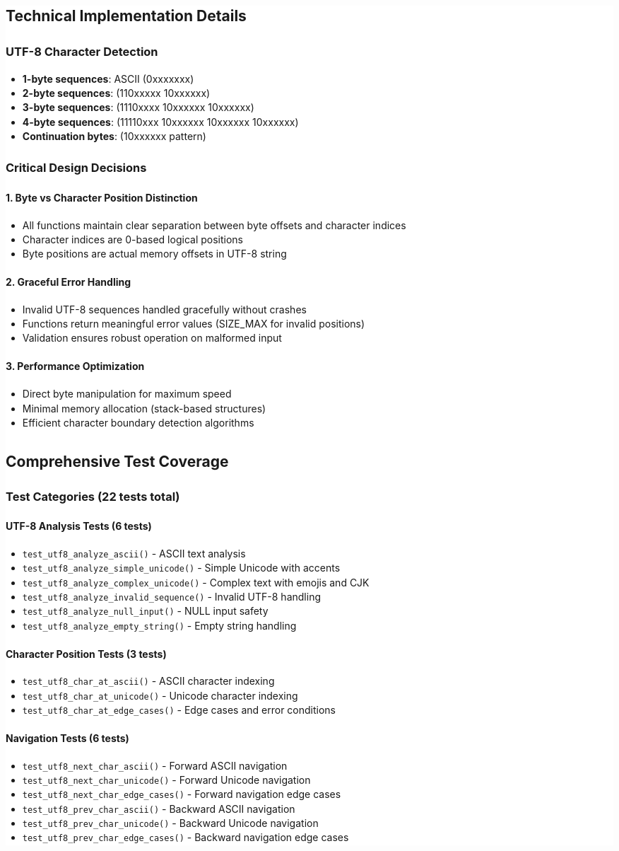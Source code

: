 ## Technical Implementation Details

### UTF-8 Character Detection
- **1-byte sequences**: ASCII (0xxxxxxx)
- **2-byte sequences**: (110xxxxx 10xxxxxx)
- **3-byte sequences**: (1110xxxx 10xxxxxx 10xxxxxx)
- **4-byte sequences**: (11110xxx 10xxxxxx 10xxxxxx 10xxxxxx)
- **Continuation bytes**: (10xxxxxx pattern)

### Critical Design Decisions

#### 1. Byte vs Character Position Distinction
- All functions maintain clear separation between byte offsets and character indices
- Character indices are 0-based logical positions
- Byte positions are actual memory offsets in UTF-8 string

#### 2. Graceful Error Handling
- Invalid UTF-8 sequences handled gracefully without crashes
- Functions return meaningful error values (SIZE_MAX for invalid positions)
- Validation ensures robust operation on malformed input

#### 3. Performance Optimization
- Direct byte manipulation for maximum speed
- Minimal memory allocation (stack-based structures)
- Efficient character boundary detection algorithms

## Comprehensive Test Coverage

### Test Categories (22 tests total)

#### UTF-8 Analysis Tests (6 tests)
- `test_utf8_analyze_ascii()` - ASCII text analysis
- `test_utf8_analyze_simple_unicode()` - Simple Unicode with accents
- `test_utf8_analyze_complex_unicode()` - Complex text with emojis and CJK
- `test_utf8_analyze_invalid_sequence()` - Invalid UTF-8 handling
- `test_utf8_analyze_null_input()` - NULL input safety
- `test_utf8_analyze_empty_string()` - Empty string handling

#### Character Position Tests (3 tests)
- `test_utf8_char_at_ascii()` - ASCII character indexing
- `test_utf8_char_at_unicode()` - Unicode character indexing
- `test_utf8_char_at_edge_cases()` - Edge cases and error conditions

#### Navigation Tests (6 tests)
- `test_utf8_next_char_ascii()` - Forward ASCII navigation
- `test_utf8_next_char_unicode()` - Forward Unicode navigation
- `test_utf8_next_char_edge_cases()` - Forward navigation edge cases
- `test_utf8_prev_char_ascii()` - Backward ASCII navigation
- `test_utf8_prev_char_unicode()` - Backward Unicode navigation
- `test_utf8_prev_char_edge_cases()` - Backward navigation edge cases
